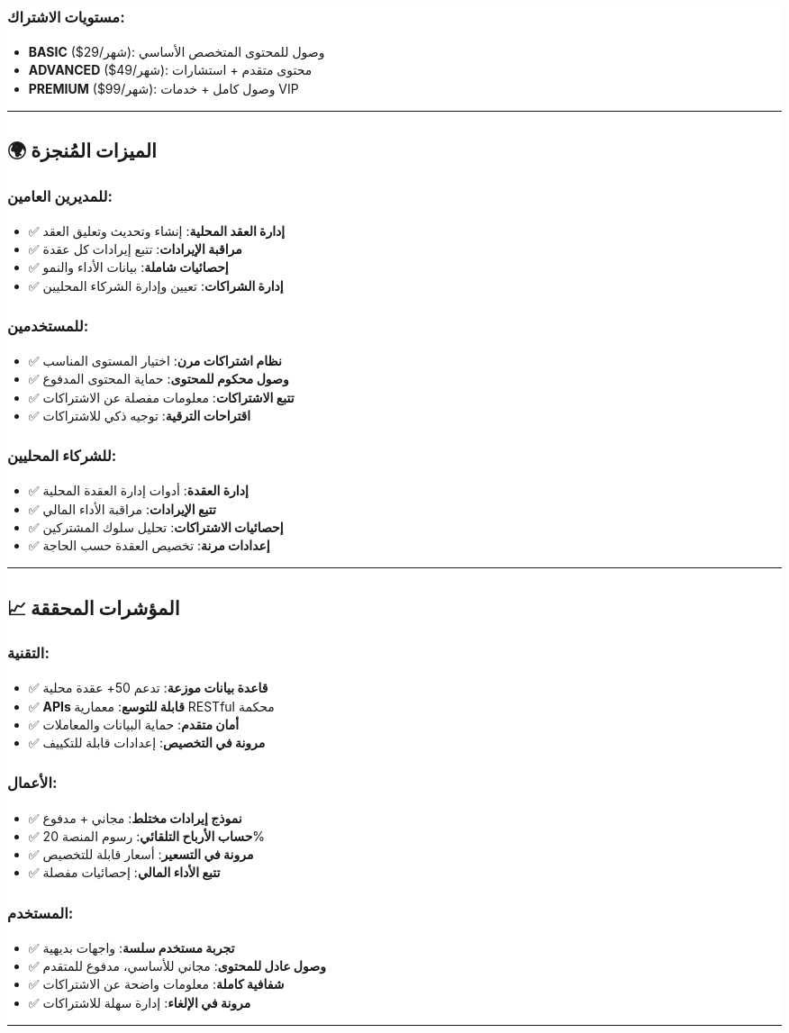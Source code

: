 ### **مستويات الاشتراك:**
- **BASIC** ($29/شهر): وصول للمحتوى المتخصص الأساسي
- **ADVANCED** ($49/شهر): محتوى متقدم + استشارات
- **PREMIUM** ($99/شهر): وصول كامل + خدمات VIP

---

## 🌍 **الميزات المُنجزة**

### **للمديرين العامين:**
- ✅ **إدارة العقد المحلية**: إنشاء وتحديث وتعليق العقد
- ✅ **مراقبة الإيرادات**: تتبع إيرادات كل عقدة
- ✅ **إحصائيات شاملة**: بيانات الأداء والنمو
- ✅ **إدارة الشراكات**: تعيين وإدارة الشركاء المحليين

### **للمستخدمين:**
- ✅ **نظام اشتراكات مرن**: اختيار المستوى المناسب
- ✅ **وصول محكوم للمحتوى**: حماية المحتوى المدفوع
- ✅ **تتبع الاشتراكات**: معلومات مفصلة عن الاشتراكات
- ✅ **اقتراحات الترقية**: توجيه ذكي للاشتراكات

### **للشركاء المحليين:**
- ✅ **إدارة العقدة**: أدوات إدارة العقدة المحلية
- ✅ **تتبع الإيرادات**: مراقبة الأداء المالي
- ✅ **إحصائيات الاشتراكات**: تحليل سلوك المشتركين
- ✅ **إعدادات مرنة**: تخصيص العقدة حسب الحاجة

---

## 📈 **المؤشرات المحققة**

### **التقنية:**
- ✅ **قاعدة بيانات موزعة**: تدعم 50+ عقدة محلية
- ✅ **APIs قابلة للتوسع**: معمارية RESTful محكمة
- ✅ **أمان متقدم**: حماية البيانات والمعاملات
- ✅ **مرونة في التخصيص**: إعدادات قابلة للتكييف

### **الأعمال:**
- ✅ **نموذج إيرادات مختلط**: مجاني + مدفوع
- ✅ **حساب الأرباح التلقائي**: رسوم المنصة 20%
- ✅ **مرونة في التسعير**: أسعار قابلة للتخصيص
- ✅ **تتبع الأداء المالي**: إحصائيات مفصلة

### **المستخدم:**
- ✅ **تجربة مستخدم سلسة**: واجهات بديهية
- ✅ **وصول عادل للمحتوى**: مجاني للأساسي، مدفوع للمتقدم
- ✅ **شفافية كاملة**: معلومات واضحة عن الاشتراكات
- ✅ **مرونة في الإلغاء**: إدارة سهلة للاشتراكات

---
